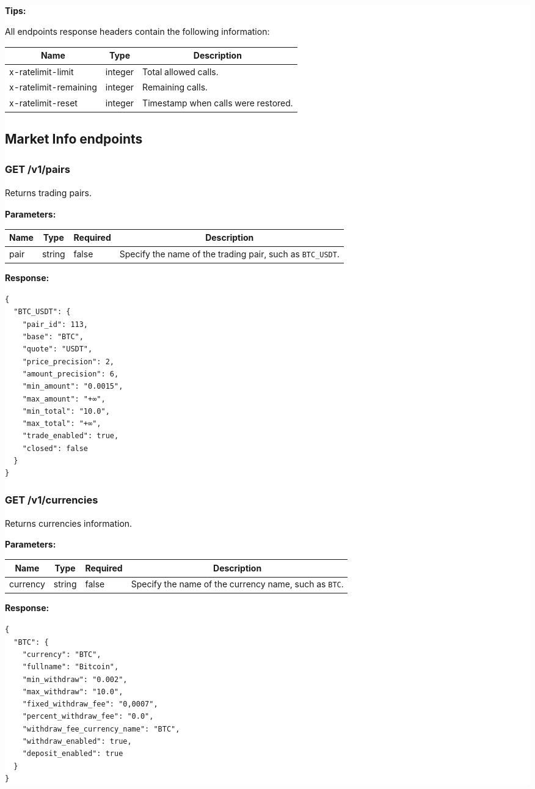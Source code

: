 **Tips:**

All endpoints response headers contain the following information:

Name | Type | Description
------------|------------|------------
x-ratelimit-limit | integer | Total allowed calls.
x-ratelimit-remaining | integer | Remaining calls.
x-ratelimit-reset | integer | Timestamp when calls were restored.

## Market Info endpoints

### GET /v1/pairs
Returns trading pairs.

**Parameters:**

Name | Type | Required | Description
------------|------------|------------|------------
pair | string | false | Specify the name of the trading pair, such as `BTC_USDT`.

**Response:**
```
{
  "BTC_USDT": {
    "pair_id": 113,
    "base": "BTC",
    "quote": "USDT",
    "price_precision": 2,
    "amount_precision": 6,
    "min_amount": "0.0015",
    "max_amount": "+∞",
    "min_total": "10.0",
    "max_total": "+∞",
    "trade_enabled": true,
    "closed": false
  }
}
```

### GET /v1/currencies
Returns currencies information.

**Parameters:**

Name | Type | Required | Description
------------|------------|------------|------------
currency | string | false | Specify the name of the currency name, such as `BTC`.

**Response:**
```
{
  "BTC": {
    "currency": "BTC",
    "fullname": "Bitcoin",
    "min_withdraw": "0.002",
    "max_withdraw": "10.0",
    "fixed_withdraw_fee": "0,0007",
    "percent_withdraw_fee": "0.0",
    "withdraw_fee_currency_name": "BTC",
    "withdraw_enabled": true,
    "deposit_enabled": true
  }
}
```
